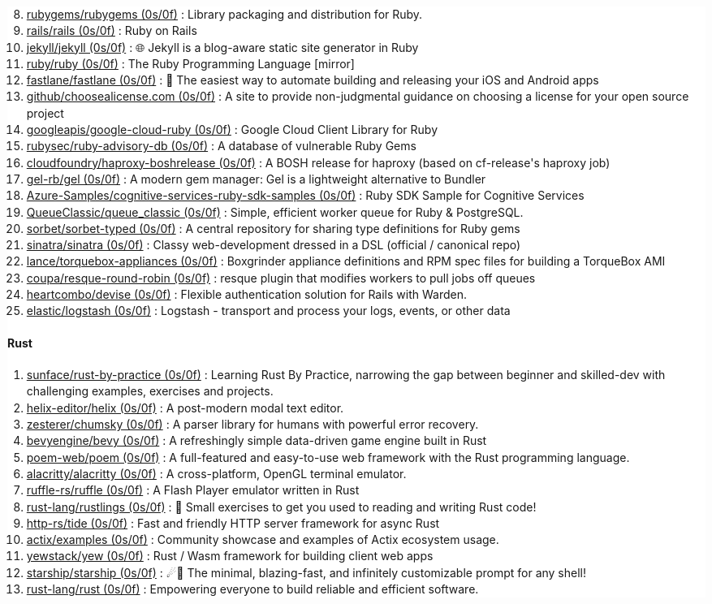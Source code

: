 8. [rubygems/rubygems (0s/0f)](https://github.com/rubygems/rubygems) : Library packaging and distribution for Ruby.
9. [rails/rails (0s/0f)](https://github.com/rails/rails) : Ruby on Rails
10. [jekyll/jekyll (0s/0f)](https://github.com/jekyll/jekyll) : 🌐 Jekyll is a blog-aware static site generator in Ruby
11. [ruby/ruby (0s/0f)](https://github.com/ruby/ruby) : The Ruby Programming Language [mirror]
12. [fastlane/fastlane (0s/0f)](https://github.com/fastlane/fastlane) : 🚀 The easiest way to automate building and releasing your iOS and Android apps
13. [github/choosealicense.com (0s/0f)](https://github.com/github/choosealicense.com) : A site to provide non-judgmental guidance on choosing a license for your open source project
14. [googleapis/google-cloud-ruby (0s/0f)](https://github.com/googleapis/google-cloud-ruby) : Google Cloud Client Library for Ruby
15. [rubysec/ruby-advisory-db (0s/0f)](https://github.com/rubysec/ruby-advisory-db) : A database of vulnerable Ruby Gems
16. [cloudfoundry/haproxy-boshrelease (0s/0f)](https://github.com/cloudfoundry/haproxy-boshrelease) : A BOSH release for haproxy (based on cf-release's haproxy job)
17. [gel-rb/gel (0s/0f)](https://github.com/gel-rb/gel) : A modern gem manager: Gel is a lightweight alternative to Bundler
18. [Azure-Samples/cognitive-services-ruby-sdk-samples (0s/0f)](https://github.com/Azure-Samples/cognitive-services-ruby-sdk-samples) : Ruby SDK Sample for Cognitive Services
19. [QueueClassic/queue_classic (0s/0f)](https://github.com/QueueClassic/queue_classic) : Simple, efficient worker queue for Ruby & PostgreSQL.
20. [sorbet/sorbet-typed (0s/0f)](https://github.com/sorbet/sorbet-typed) : A central repository for sharing type definitions for Ruby gems
21. [sinatra/sinatra (0s/0f)](https://github.com/sinatra/sinatra) : Classy web-development dressed in a DSL (official / canonical repo)
22. [lance/torquebox-appliances (0s/0f)](https://github.com/lance/torquebox-appliances) : Boxgrinder appliance definitions and RPM spec files for building a TorqueBox AMI
23. [coupa/resque-round-robin (0s/0f)](https://github.com/coupa/resque-round-robin) : resque plugin that modifies workers to pull jobs off queues
24. [heartcombo/devise (0s/0f)](https://github.com/heartcombo/devise) : Flexible authentication solution for Rails with Warden.
25. [elastic/logstash (0s/0f)](https://github.com/elastic/logstash) : Logstash - transport and process your logs, events, or other data

#### Rust
1. [sunface/rust-by-practice (0s/0f)](https://github.com/sunface/rust-by-practice) : Learning Rust By Practice, narrowing the gap between beginner and skilled-dev with challenging examples, exercises and projects.
2. [helix-editor/helix (0s/0f)](https://github.com/helix-editor/helix) : A post-modern modal text editor.
3. [zesterer/chumsky (0s/0f)](https://github.com/zesterer/chumsky) : A parser library for humans with powerful error recovery.
4. [bevyengine/bevy (0s/0f)](https://github.com/bevyengine/bevy) : A refreshingly simple data-driven game engine built in Rust
5. [poem-web/poem (0s/0f)](https://github.com/poem-web/poem) : A full-featured and easy-to-use web framework with the Rust programming language.
6. [alacritty/alacritty (0s/0f)](https://github.com/alacritty/alacritty) : A cross-platform, OpenGL terminal emulator.
7. [ruffle-rs/ruffle (0s/0f)](https://github.com/ruffle-rs/ruffle) : A Flash Player emulator written in Rust
8. [rust-lang/rustlings (0s/0f)](https://github.com/rust-lang/rustlings) : 🦀 Small exercises to get you used to reading and writing Rust code!
9. [http-rs/tide (0s/0f)](https://github.com/http-rs/tide) : Fast and friendly HTTP server framework for async Rust
10. [actix/examples (0s/0f)](https://github.com/actix/examples) : Community showcase and examples of Actix ecosystem usage.
11. [yewstack/yew (0s/0f)](https://github.com/yewstack/yew) : Rust / Wasm framework for building client web apps
12. [starship/starship (0s/0f)](https://github.com/starship/starship) : ☄🌌️ The minimal, blazing-fast, and infinitely customizable prompt for any shell!
13. [rust-lang/rust (0s/0f)](https://github.com/rust-lang/rust) : Empowering everyone to build reliable and efficient software.